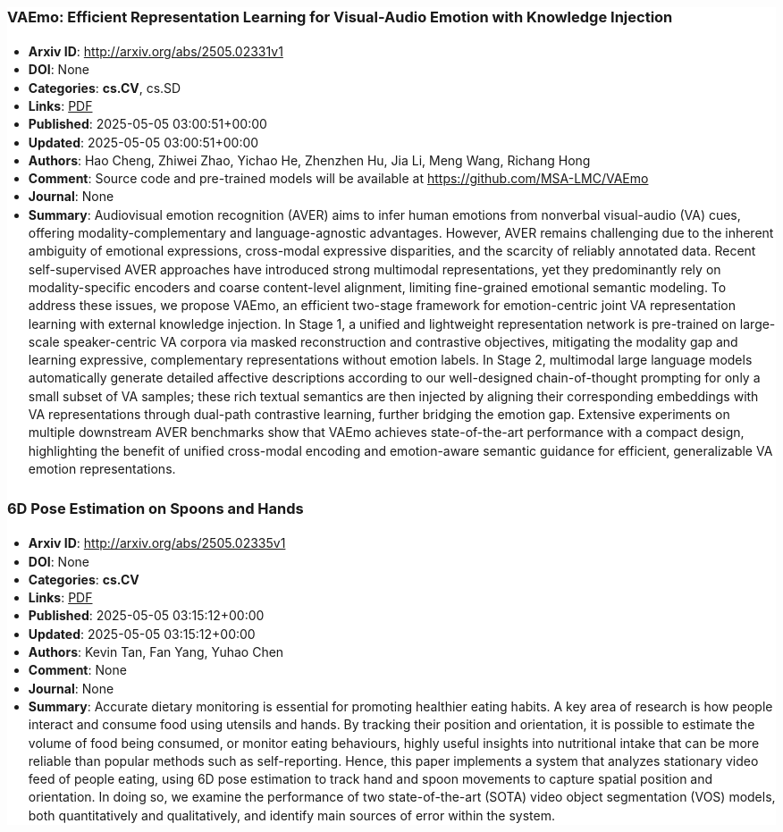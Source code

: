 

### VAEmo: Efficient Representation Learning for Visual-Audio Emotion with Knowledge Injection
- **Arxiv ID**: http://arxiv.org/abs/2505.02331v1
- **DOI**: None
- **Categories**: **cs.CV**, cs.SD
- **Links**: [PDF](http://arxiv.org/pdf/2505.02331v1)
- **Published**: 2025-05-05 03:00:51+00:00
- **Updated**: 2025-05-05 03:00:51+00:00
- **Authors**: Hao Cheng, Zhiwei Zhao, Yichao He, Zhenzhen Hu, Jia Li, Meng Wang, Richang Hong
- **Comment**: Source code and pre-trained models will be available at
  https://github.com/MSA-LMC/VAEmo
- **Journal**: None
- **Summary**: Audiovisual emotion recognition (AVER) aims to infer human emotions from nonverbal visual-audio (VA) cues, offering modality-complementary and language-agnostic advantages. However, AVER remains challenging due to the inherent ambiguity of emotional expressions, cross-modal expressive disparities, and the scarcity of reliably annotated data. Recent self-supervised AVER approaches have introduced strong multimodal representations, yet they predominantly rely on modality-specific encoders and coarse content-level alignment, limiting fine-grained emotional semantic modeling. To address these issues, we propose VAEmo, an efficient two-stage framework for emotion-centric joint VA representation learning with external knowledge injection. In Stage 1, a unified and lightweight representation network is pre-trained on large-scale speaker-centric VA corpora via masked reconstruction and contrastive objectives, mitigating the modality gap and learning expressive, complementary representations without emotion labels. In Stage 2, multimodal large language models automatically generate detailed affective descriptions according to our well-designed chain-of-thought prompting for only a small subset of VA samples; these rich textual semantics are then injected by aligning their corresponding embeddings with VA representations through dual-path contrastive learning, further bridging the emotion gap. Extensive experiments on multiple downstream AVER benchmarks show that VAEmo achieves state-of-the-art performance with a compact design, highlighting the benefit of unified cross-modal encoding and emotion-aware semantic guidance for efficient, generalizable VA emotion representations.



### 6D Pose Estimation on Spoons and Hands
- **Arxiv ID**: http://arxiv.org/abs/2505.02335v1
- **DOI**: None
- **Categories**: **cs.CV**
- **Links**: [PDF](http://arxiv.org/pdf/2505.02335v1)
- **Published**: 2025-05-05 03:15:12+00:00
- **Updated**: 2025-05-05 03:15:12+00:00
- **Authors**: Kevin Tan, Fan Yang, Yuhao Chen
- **Comment**: None
- **Journal**: None
- **Summary**: Accurate dietary monitoring is essential for promoting healthier eating habits. A key area of research is how people interact and consume food using utensils and hands. By tracking their position and orientation, it is possible to estimate the volume of food being consumed, or monitor eating behaviours, highly useful insights into nutritional intake that can be more reliable than popular methods such as self-reporting. Hence, this paper implements a system that analyzes stationary video feed of people eating, using 6D pose estimation to track hand and spoon movements to capture spatial position and orientation. In doing so, we examine the performance of two state-of-the-art (SOTA) video object segmentation (VOS) models, both quantitatively and qualitatively, and identify main sources of error within the system.

